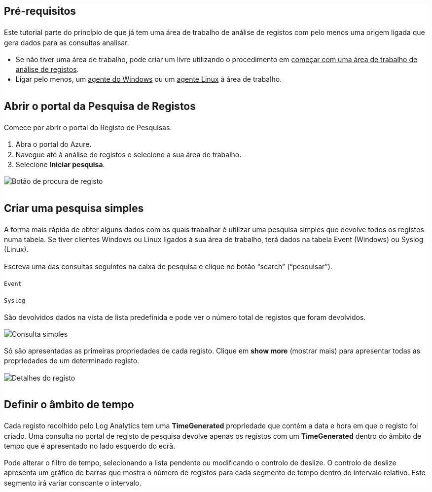 ## <a name="prerequisites"></a>Pré-requisitos
Este tutorial parte do princípio de que já tem uma área de trabalho de análise de registos com pelo menos uma origem ligada que gera dados para as consultas analisar.  

- Se não tiver uma área de trabalho, pode criar um livre utilizando o procedimento em [começar com uma área de trabalho de análise de registos](log-analytics-get-started.md).
- Ligar pelo menos, um [agente do Windows](log-analytics-windows-agent.md) ou um [agente Linux](log-analytics-linux-agents.md) à área de trabalho.  

## <a name="open-the-log-search-portal"></a>Abrir o portal da Pesquisa de Registos
Comece por abrir o portal do Registo de Pesquisas. 

1. Abra o portal do Azure.
2. Navegue até à análise de registos e selecione a sua área de trabalho.
3. Selecione **Iniciar pesquisa**.

![Botão de procura de registo](media/log-analytics-log-search-log-search-portal/log-search-button.png)

## <a name="create-a-simple-search"></a>Criar uma pesquisa simples
A forma mais rápida de obter alguns dados com os quais trabalhar é utilizar uma pesquisa simples que devolve todos os registos numa tabela.  Se tiver clientes Windows ou Linux ligados à sua área de trabalho, terá dados na tabela Event (Windows) ou Syslog (Linux).

Escreva uma das consultas seguintes na caixa de pesquisa e clique no botão “search” (“pesquisar”).  

```
Event
```
```
Syslog
```

São devolvidos dados na vista de lista predefinida e pode ver o número total de registos que foram devolvidos.

![Consulta simples](media/log-analytics-log-search-log-search-portal/log-search-portal-01.png)

Só são apresentadas as primeiras propriedades de cada registo.  Clique em **show more** (mostrar mais) para apresentar todas as propriedades de um determinado registo.

![Detalhes do registo](media/log-analytics-log-search-log-search-portal/log-search-portal-02.png)

## <a name="set-the-time-scope"></a>Definir o âmbito de tempo
Cada registo recolhido pelo Log Analytics tem uma **TimeGenerated** propriedade que contém a data e hora em que o registo foi criado.  Uma consulta no portal de registo de pesquisa devolve apenas os registos com um **TimeGenerated** dentro do âmbito de tempo que é apresentado no lado esquerdo do ecrã.  

Pode alterar o filtro de tempo, selecionando a lista pendente ou modificando o controlo de deslize.  O controlo de deslize apresenta um gráfico de barras que mostra o número de registos para cada segmento de tempo dentro do intervalo relativo.  Este segmento irá variar consoante o intervalo.
